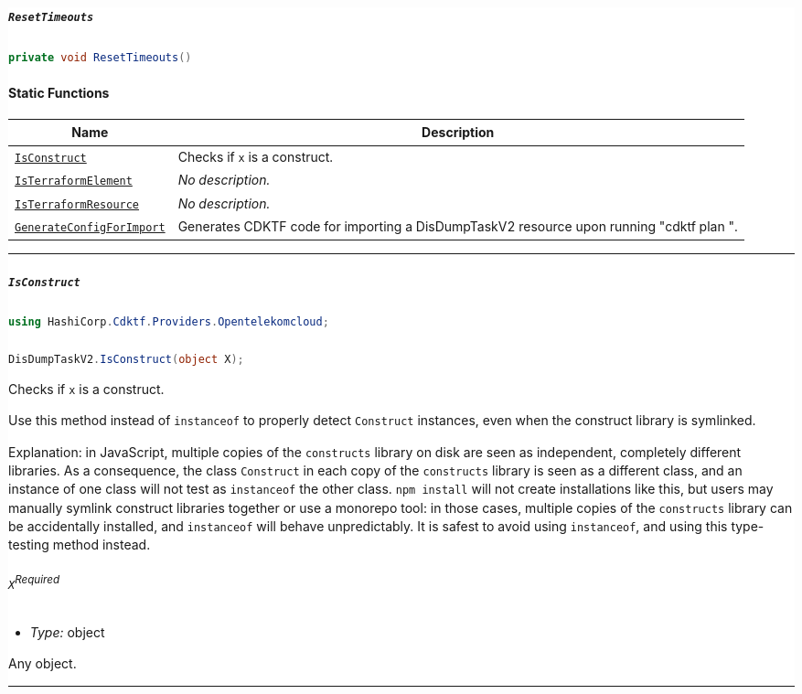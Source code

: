 ##### `ResetTimeouts` <a name="ResetTimeouts" id="@cdktf/provider-opentelekomcloud.disDumpTaskV2.DisDumpTaskV2.resetTimeouts"></a>

```csharp
private void ResetTimeouts()
```

#### Static Functions <a name="Static Functions" id="Static Functions"></a>

| **Name** | **Description** |
| --- | --- |
| <code><a href="#@cdktf/provider-opentelekomcloud.disDumpTaskV2.DisDumpTaskV2.isConstruct">IsConstruct</a></code> | Checks if `x` is a construct. |
| <code><a href="#@cdktf/provider-opentelekomcloud.disDumpTaskV2.DisDumpTaskV2.isTerraformElement">IsTerraformElement</a></code> | *No description.* |
| <code><a href="#@cdktf/provider-opentelekomcloud.disDumpTaskV2.DisDumpTaskV2.isTerraformResource">IsTerraformResource</a></code> | *No description.* |
| <code><a href="#@cdktf/provider-opentelekomcloud.disDumpTaskV2.DisDumpTaskV2.generateConfigForImport">GenerateConfigForImport</a></code> | Generates CDKTF code for importing a DisDumpTaskV2 resource upon running "cdktf plan <stack-name>". |

---

##### `IsConstruct` <a name="IsConstruct" id="@cdktf/provider-opentelekomcloud.disDumpTaskV2.DisDumpTaskV2.isConstruct"></a>

```csharp
using HashiCorp.Cdktf.Providers.Opentelekomcloud;

DisDumpTaskV2.IsConstruct(object X);
```

Checks if `x` is a construct.

Use this method instead of `instanceof` to properly detect `Construct`
instances, even when the construct library is symlinked.

Explanation: in JavaScript, multiple copies of the `constructs` library on
disk are seen as independent, completely different libraries. As a
consequence, the class `Construct` in each copy of the `constructs` library
is seen as a different class, and an instance of one class will not test as
`instanceof` the other class. `npm install` will not create installations
like this, but users may manually symlink construct libraries together or
use a monorepo tool: in those cases, multiple copies of the `constructs`
library can be accidentally installed, and `instanceof` will behave
unpredictably. It is safest to avoid using `instanceof`, and using
this type-testing method instead.

###### `X`<sup>Required</sup> <a name="X" id="@cdktf/provider-opentelekomcloud.disDumpTaskV2.DisDumpTaskV2.isConstruct.parameter.x"></a>

- *Type:* object

Any object.

---